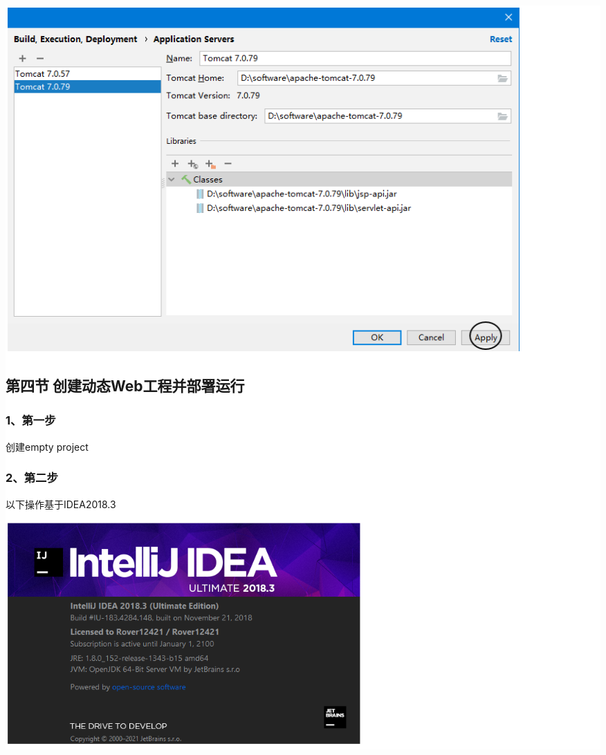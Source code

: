 ![image-20221014144516642](images/image-20221014144516642.png)



## 第四节 创建动态Web工程并部署运行

### 1、第一步

创建empty project

### 2、第二步

以下操作基于IDEA2018.3

<img src="images/image-20221014144756204.png" alt="image-20221014144756204" style="zoom: 80%;" />
